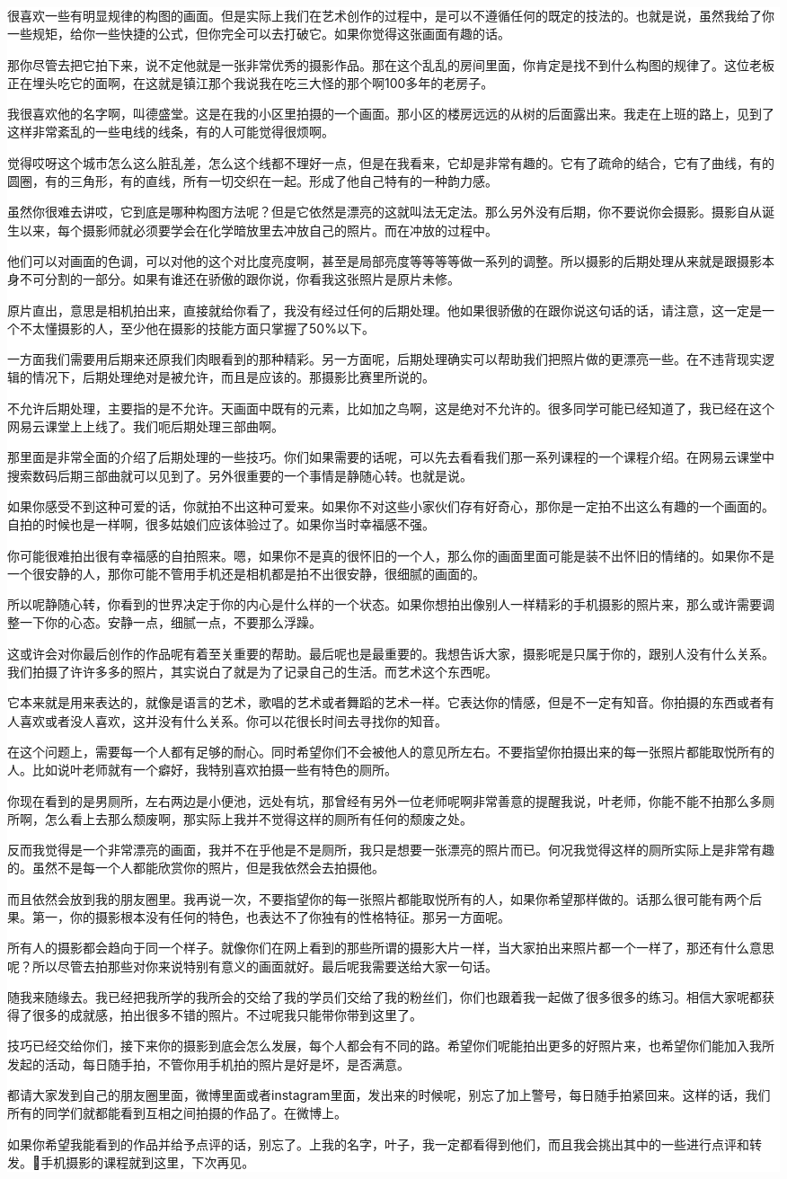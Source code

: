 很喜欢一些有明显规律的构图的画面。但是实际上我们在艺术创作的过程中，是可以不遵循任何的既定的技法的。也就是说，虽然我给了你一些规矩，给你一些快捷的公式，但你完全可以去打破它。如果你觉得这张画面有趣的话。

那你尽管去把它拍下来，说不定他就是一张非常优秀的摄影作品。那在这个乱乱的房间里面，你肯定是找不到什么构图的规律了。这位老板正在埋头吃它的面啊，在这就是镇江那个我说我在吃三大怪的那个啊100多年的老房子。

我很喜欢他的名字啊，叫德盛堂。这是在我的小区里拍摄的一个画面。那小区的楼房远远的从树的后面露出来。我走在上班的路上，见到了这样非常紊乱的一些电线的线条，有的人可能觉得很烦啊。

觉得哎呀这个城市怎么这么脏乱差，怎么这个线都不理好一点，但是在我看来，它却是非常有趣的。它有了疏命的结合，它有了曲线，有的圆圈，有的三角形，有的直线，所有一切交织在一起。形成了他自己特有的一种韵力感。

虽然你很难去讲哎，它到底是哪种构图方法呢？但是它依然是漂亮的这就叫法无定法。那么另外没有后期，你不要说你会摄影。摄影自从诞生以来，每个摄影师就必须要学会在化学暗放里去冲放自己的照片。而在冲放的过程中。

他们可以对画面的色调，可以对他的这个对比度亮度啊，甚至是局部亮度等等等等做一系列的调整。所以摄影的后期处理从来就是跟摄影本身不可分割的一部分。如果有谁还在骄傲的跟你说，你看我这张照片是原片未修。

原片直出，意思是相机拍出来，直接就给你看了，我没有经过任何的后期处理。他如果很骄傲的在跟你说这句话的话，请注意，这一定是一个不太懂摄影的人，至少他在摄影的技能方面只掌握了50%以下。

一方面我们需要用后期来还原我们肉眼看到的那种精彩。另一方面呢，后期处理确实可以帮助我们把照片做的更漂亮一些。在不违背现实逻辑的情况下，后期处理绝对是被允许，而且是应该的。那摄影比赛里所说的。

不允许后期处理，主要指的是不允许。天画面中既有的元素，比如加之鸟啊，这是绝对不允许的。很多同学可能已经知道了，我已经在这个网易云课堂上上线了。我们呃后期处理三部曲啊。

那里面是非常全面的介绍了后期处理的一些技巧。你们如果需要的话呢，可以先去看看我们那一系列课程的一个课程介绍。在网易云课堂中搜索数码后期三部曲就可以见到了。另外很重要的一个事情是静随心转。也就是说。

如果你感受不到这种可爱的话，你就拍不出这种可爱来。如果你不对这些小家伙们存有好奇心，那你是一定拍不出这么有趣的一个画面的。自拍的时候也是一样啊，很多姑娘们应该体验过了。如果你当时幸福感不强。

你可能很难拍出很有幸福感的自拍照来。嗯，如果你不是真的很怀旧的一个人，那么你的画面里面可能是装不出怀旧的情绪的。如果你不是一个很安静的人，那你可能不管用手机还是相机都是拍不出很安静，很细腻的画面的。

所以呢静随心转，你看到的世界决定于你的内心是什么样的一个状态。如果你想拍出像别人一样精彩的手机摄影的照片来，那么或许需要调整一下你的心态。安静一点，细腻一点，不要那么浮躁。

这或许会对你最后创作的作品呢有着至关重要的帮助。最后呢也是最重要的。我想告诉大家，摄影呢是只属于你的，跟别人没有什么关系。我们拍摄了许许多多的照片，其实说白了就是为了记录自己的生活。而艺术这个东西呢。

它本来就是用来表达的，就像是语言的艺术，歌唱的艺术或者舞蹈的艺术一样。它表达你的情感，但是不一定有知音。你拍摄的东西或者有人喜欢或者没人喜欢，这并没有什么关系。你可以花很长时间去寻找你的知音。

在这个问题上，需要每一个人都有足够的耐心。同时希望你们不会被他人的意见所左右。不要指望你拍摄出来的每一张照片都能取悦所有的人。比如说叶老师就有一个癖好，我特别喜欢拍摄一些有特色的厕所。

你现在看到的是男厕所，左右两边是小便池，远处有坑，那曾经有另外一位老师呢啊非常善意的提醒我说，叶老师，你能不能不拍那么多厕所啊，怎么看上去那么颓废啊，那实际上我并不觉得这样的厕所有任何的颓废之处。

反而我觉得是一个非常漂亮的画面，我并不在乎他是不是厕所，我只是想要一张漂亮的照片而已。何况我觉得这样的厕所实际上是非常有趣的。虽然不是每一个人都能欣赏你的照片，但是我依然会去拍摄他。

而且依然会放到我的朋友圈里。我再说一次，不要指望你的每一张照片都能取悦所有的人，如果你希望那样做的。话那么很可能有两个后果。第一，你的摄影根本没有任何的特色，也表达不了你独有的性格特征。那另一方面呢。

所有人的摄影都会趋向于同一个样子。就像你们在网上看到的那些所谓的摄影大片一样，当大家拍出来照片都一个一样了，那还有什么意思呢？所以尽管去拍那些对你来说特别有意义的画面就好。最后呢我需要送给大家一句话。

随我来随缘去。我已经把我所学的我所会的交给了我的学员们交给了我的粉丝们，你们也跟着我一起做了很多很多的练习。相信大家呢都获得了很多的成就感，拍出很多不错的照片。不过呢我只能带你带到这里了。

技巧已经交给你们，接下来你的摄影到底会怎么发展，每个人都会有不同的路。希望你们呢能拍出更多的好照片来，也希望你们能加入我所发起的活动，每日随手拍，不管你用手机拍的照片是好是坏，是否满意。

都请大家发到自己的朋友圈里面，微博里面或者instagram里面，发出来的时候呢，别忘了加上警号，每日随手拍紧回来。这样的话，我们所有的同学们就都能看到互相之间拍摄的作品了。在微博上。

如果你希望我能看到的作品并给予点评的话，别忘了。上我的名字，叶子，我一定都看得到他们，而且我会挑出其中的一些进行点评和转发。🎼手机摄影的课程就到这里，下次再见。

